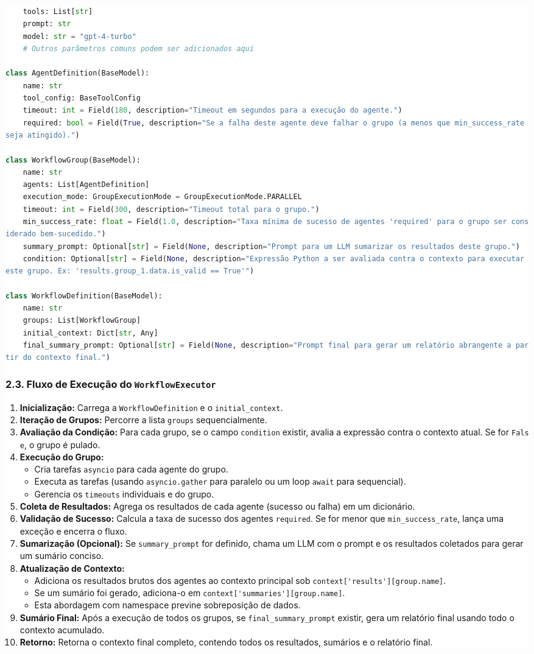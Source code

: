 ```python
    tools: List[str]
    prompt: str
    model: str = "gpt-4-turbo"
    # Outros parâmetros comuns podem ser adicionados aqui

class AgentDefinition(BaseModel):
    name: str
    tool_config: BaseToolConfig
    timeout: int = Field(180, description="Timeout em segundos para a execução do agente.")
    required: bool = Field(True, description="Se a falha deste agente deve falhar o grupo (a menos que min_success_rate seja atingido).")

class WorkflowGroup(BaseModel):
    name: str
    agents: List[AgentDefinition]
    execution_mode: GroupExecutionMode = GroupExecutionMode.PARALLEL
    timeout: int = Field(300, description="Timeout total para o grupo.")
    min_success_rate: float = Field(1.0, description="Taxa mínima de sucesso de agentes 'required' para o grupo ser considerado bem-sucedido.")
    summary_prompt: Optional[str] = Field(None, description="Prompt para um LLM sumarizar os resultados deste grupo.")
    condition: Optional[str] = Field(None, description="Expressão Python a ser avaliada contra o contexto para executar este grupo. Ex: 'results.group_1.data.is_valid == True'")

class WorkflowDefinition(BaseModel):
    name: str
    groups: List[WorkflowGroup]
    initial_context: Dict[str, Any]
    final_summary_prompt: Optional[str] = Field(None, description="Prompt final para gerar um relatório abrangente a partir do contexto final.")

```

### 2.3. Fluxo de Execução do `WorkflowExecutor`

1.  **Inicialização:** Carrega a `WorkflowDefinition` e o `initial_context`.
2.  **Iteração de Grupos:** Percorre a lista `groups` sequencialmente.
3.  **Avaliação da Condição:** Para cada grupo, se o campo `condition` existir, avalia a expressão contra o contexto atual. Se for `False`, o grupo é pulado.
4.  **Execução do Grupo:**
    *   Cria tarefas `asyncio` para cada agente do grupo.
    *   Executa as tarefas (usando `asyncio.gather` para paralelo ou um loop `await` para sequencial).
    *   Gerencia os `timeouts` individuais e do grupo.
5.  **Coleta de Resultados:** Agrega os resultados de cada agente (sucesso ou falha) em um dicionário.
6.  **Validação de Sucesso:** Calcula a taxa de sucesso dos agentes `required`. Se for menor que `min_success_rate`, lança uma exceção e encerra o fluxo.
7.  **Sumarização (Opcional):** Se `summary_prompt` for definido, chama um LLM com o prompt e os resultados coletados para gerar um sumário conciso.
8.  **Atualização de Contexto:**
    *   Adiciona os resultados brutos dos agentes ao contexto principal sob `context['results'][group.name]`.
    *   Se um sumário foi gerado, adiciona-o em `context['summaries'][group.name]`.
    *   Esta abordagem com namespace previne sobreposição de dados.
9.  **Sumário Final:** Após a execução de todos os grupos, se `final_summary_prompt` existir, gera um relatório final usando todo o contexto acumulado.
10. **Retorno:** Retorna o contexto final completo, contendo todos os resultados, sumários e o relatório final.
